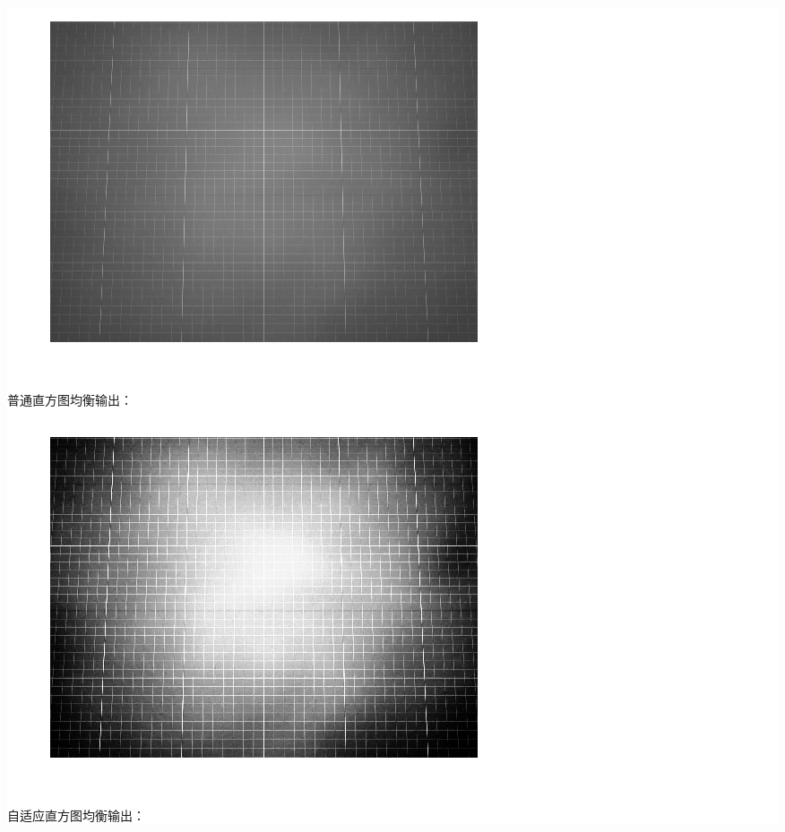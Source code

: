 ![1572304504872](assets/1572304504872.png)

普通直方图均衡输出：

![1572304528597](assets/1572304528597.png)

自适应直方图均衡输出：
